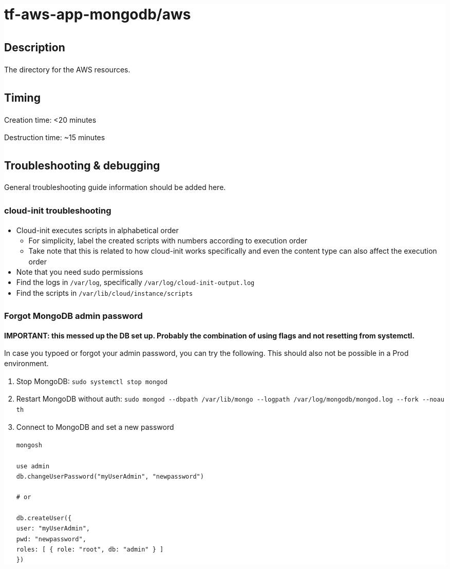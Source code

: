# tf-aws-app-mongodb/aws

## Description

The directory for the AWS resources.

## Timing

Creation time: <20 minutes

Destruction time: ~15 minutes

## Troubleshooting & debugging

General troubleshooting guide information should be added here.

### cloud-init troubleshooting

* Cloud-init executes scripts in alphabetical order
    * For simplicity, label the created scripts with numbers according to execution order
    * Take note that this is related to how cloud-init works specifically and even the content type can also affect the execution order
* Note that you need sudo permissions
* Find the logs in `/var/log`, specifically `/var/log/cloud-init-output.log`
* Find the scripts in `/var/lib/cloud/instance/scripts`

### Forgot MongoDB admin password

__IMPORTANT: this messed up the DB set up. Probably the combination of using flags and not resetting from systemctl.__

In case you typoed or forgot your admin password, you can try the following. This should also not be possible in a Prod environment.

1. Stop MongoDB: `sudo systemctl stop mongod`
2. Restart MongoDB without auth: `sudo mongod --dbpath /var/lib/mongo --logpath /var/log/mongodb/mongod.log --fork --noauth`
3. Connect to MongoDB and set a new password

    ```shell
    mongosh

    use admin
    db.changeUserPassword("myUserAdmin", "newpassword")

    # or

    db.createUser({
    user: "myUserAdmin",
    pwd: "newpassword",
    roles: [ { role: "root", db: "admin" } ]
    })
    ```
